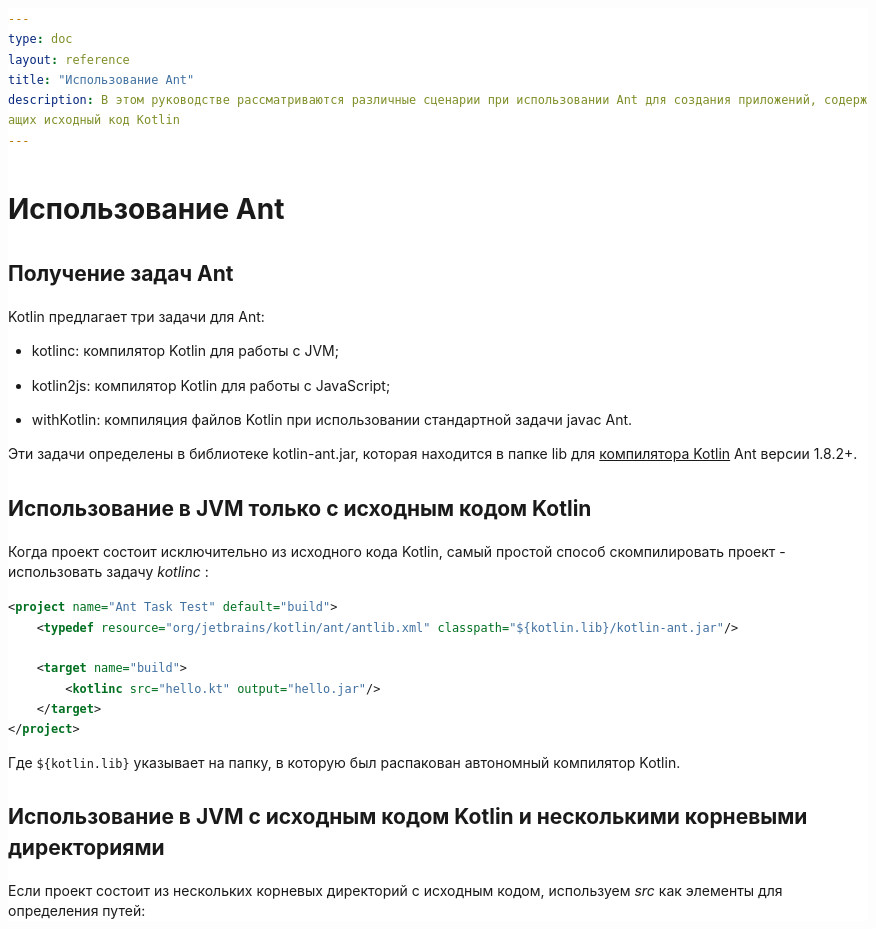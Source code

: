 ```yaml
---
type: doc
layout: reference
title: "Использование Ant"
description: В этом руководстве рассматриваются различные сценарии при использовании Ant для создания приложений, содержащих исходный код Kotlin
---
```


# Использование Ant

## Получение задач Ant


Kotlin предлагает три задачи для Ant:


* kotlinc: компилятор Kotlin для работы с JVM;


* kotlin2js: компилятор Kotlin для работы с JavaScript;


* withKotlin: компиляция файлов Kotlin при использовании стандартной задачи javac Ant.


Эти задачи определены в библиотеке kotlin-ant.jar, которая находится в папке lib для [компилятора Kotlin]({{site.data.releases.latest.url}}) Ant версии 1.8.2+.


## Использование в JVM только с исходным кодом Kotlin


Когда проект состоит исключительно из исходного кода Kotlin, самый простой способ скомпилировать проект - использовать задачу *kotlinc* :
``` xml
<project name="Ant Task Test" default="build">
    <typedef resource="org/jetbrains/kotlin/ant/antlib.xml" classpath="${kotlin.lib}/kotlin-ant.jar"/>

    <target name="build">
        <kotlinc src="hello.kt" output="hello.jar"/>
    </target>
</project>
```


Где `${kotlin.lib}` указывает на папку, в которую был распакован автономный компилятор Kotlin.


## Использование в JVM с исходным кодом Kotlin и несколькими корневыми директориями


Если проект состоит из нескольких корневых директорий с исходным кодом, используем *src* как элементы для определения путей:
